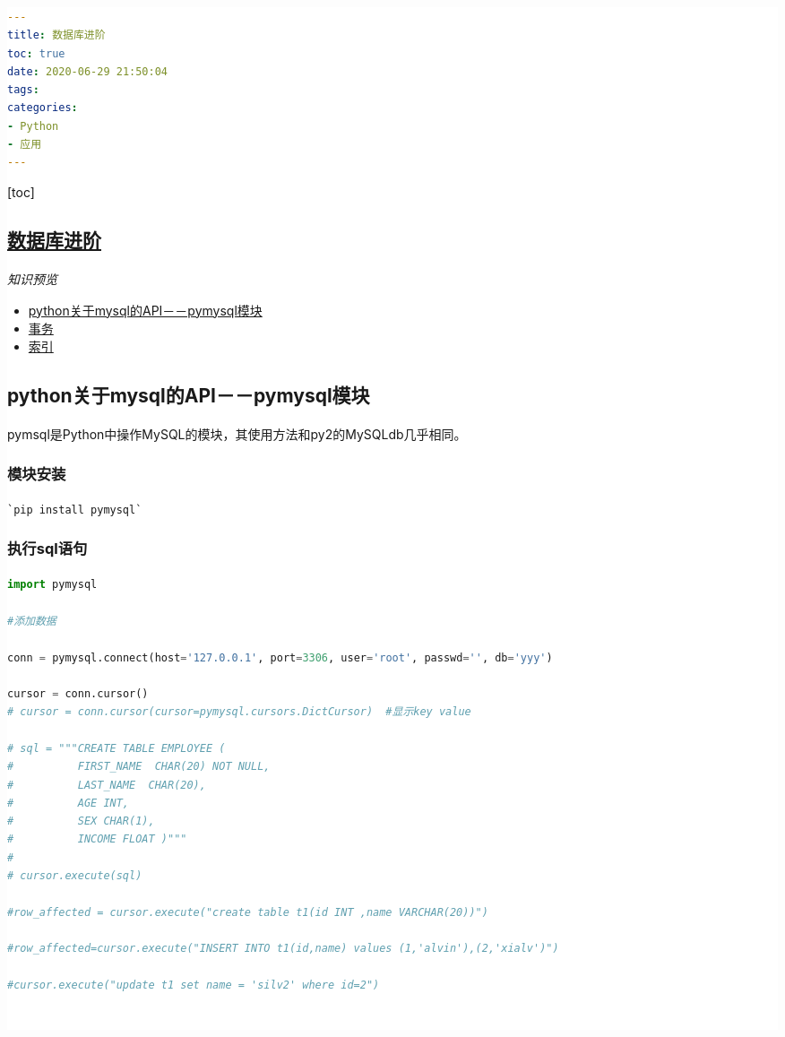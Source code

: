 ```yaml
---
title: 数据库进阶
toc: true
date: 2020-06-29 21:50:04
tags:
categories:
- Python
- 应用
---
```


[toc]



## [数据库进阶](https://www.cnblogs.com/yuanchenqi/articles/6437362.html)


*知识预览*

- [python关于mysql的API－－pymysql模块](https://www.cnblogs.com/yuanchenqi/articles/6437362.html#_label0)
- [事务](https://www.cnblogs.com/yuanchenqi/articles/6437362.html#_label1)
- [索引](https://www.cnblogs.com/yuanchenqi/articles/6437362.html#_label2)

## python关于mysql的API－－pymysql模块

pymsql是Python中操作MySQL的模块，其使用方法和py2的MySQLdb几乎相同。

### **模块安装**

```
`pip install pymysql`
```

### 执行sql语句


```python
import pymysql

#添加数据

conn = pymysql.connect(host='127.0.0.1', port=3306, user='root', passwd='', db='yyy')

cursor = conn.cursor()
# cursor = conn.cursor(cursor=pymysql.cursors.DictCursor)  #显示key value

# sql = """CREATE TABLE EMPLOYEE (
#          FIRST_NAME  CHAR(20) NOT NULL,
#          LAST_NAME  CHAR(20),
#          AGE INT,
#          SEX CHAR(1),
#          INCOME FLOAT )"""
# 
# cursor.execute(sql)

#row_affected = cursor.execute("create table t1(id INT ,name VARCHAR(20))")

#row_affected=cursor.execute("INSERT INTO t1(id,name) values (1,'alvin'),(2,'xialv')")

#cursor.execute("update t1 set name = 'silv2' where id=2")




```